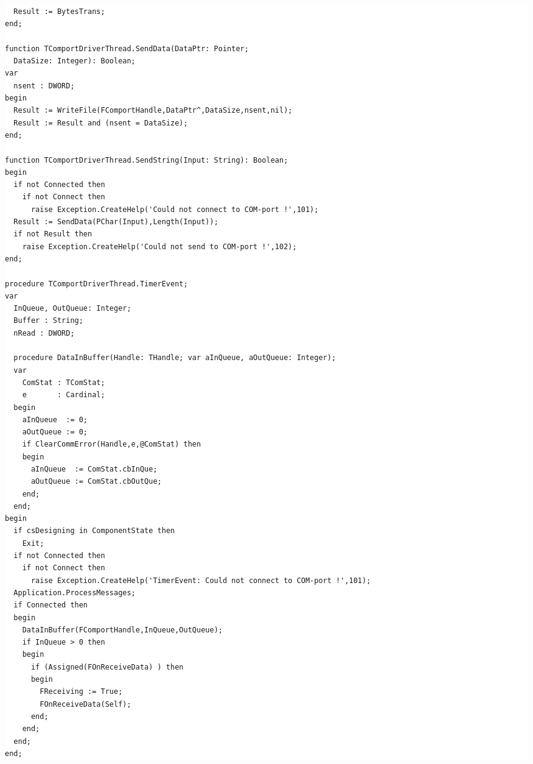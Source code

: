       Result := BytesTrans;
    end;
     
    function TComportDriverThread.SendData(DataPtr: Pointer;
      DataSize: Integer): Boolean;
    var
      nsent : DWORD;
    begin
      Result := WriteFile(FComportHandle,DataPtr^,DataSize,nsent,nil);
      Result := Result and (nsent = DataSize);
    end;
     
    function TComportDriverThread.SendString(Input: String): Boolean;
    begin
      if not Connected then
        if not Connect then
          raise Exception.CreateHelp('Could not connect to COM-port !',101);
      Result := SendData(PChar(Input),Length(Input));
      if not Result then
        raise Exception.CreateHelp('Could not send to COM-port !',102);
    end;
     
    procedure TComportDriverThread.TimerEvent;
    var
      InQueue, OutQueue: Integer;
      Buffer : String;
      nRead : DWORD;
     
      procedure DataInBuffer(Handle: THandle; var aInQueue, aOutQueue: Integer);
      var
        ComStat : TComStat;
        e       : Cardinal;
      begin
        aInQueue  := 0;
        aOutQueue := 0;
        if ClearCommError(Handle,e,@ComStat) then
        begin
          aInQueue  := ComStat.cbInQue;
          aOutQueue := ComStat.cbOutQue;
        end;
      end;
    begin
      if csDesigning in ComponentState then
        Exit;
      if not Connected then
        if not Connect then
          raise Exception.CreateHelp('TimerEvent: Could not connect to COM-port !',101);
      Application.ProcessMessages;
      if Connected then
      begin
        DataInBuffer(FComportHandle,InQueue,OutQueue);
        if InQueue > 0 then
        begin
          if (Assigned(FOnReceiveData) ) then
          begin
            FReceiving := True;
            FOnReceiveData(Self);
          end;
        end;
      end;
    end;
     